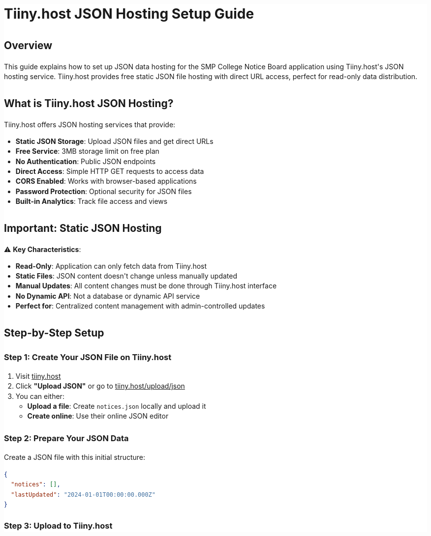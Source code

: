 # Tiiny.host JSON Hosting Setup Guide

## Overview

This guide explains how to set up JSON data hosting for the SMP College Notice Board application using Tiiny.host's JSON hosting service. Tiiny.host provides free static JSON file hosting with direct URL access, perfect for read-only data distribution.

## What is Tiiny.host JSON Hosting?

Tiiny.host offers JSON hosting services that provide:
- **Static JSON Storage**: Upload JSON files and get direct URLs
- **Free Service**: 3MB storage limit on free plan
- **No Authentication**: Public JSON endpoints
- **Direct Access**: Simple HTTP GET requests to access data
- **CORS Enabled**: Works with browser-based applications
- **Password Protection**: Optional security for JSON files
- **Built-in Analytics**: Track file access and views

## Important: Static JSON Hosting

⚠️ **Key Characteristics**:
- **Read-Only**: Application can only fetch data from Tiiny.host
- **Static Files**: JSON content doesn't change unless manually updated
- **Manual Updates**: All content changes must be done through Tiiny.host interface
- **No Dynamic API**: Not a database or dynamic API service
- **Perfect for**: Centralized content management with admin-controlled updates

## Step-by-Step Setup

### Step 1: Create Your JSON File on Tiiny.host

1. Visit [tiiny.host](https://tiiny.host)
2. Click **"Upload JSON"** or go to [tiiny.host/upload/json](https://tiiny.host/upload/json)
3. You can either:
   - **Upload a file**: Create `notices.json` locally and upload it
   - **Create online**: Use their online JSON editor

### Step 2: Prepare Your JSON Data

Create a JSON file with this initial structure:
```json
{
  "notices": [],
  "lastUpdated": "2024-01-01T00:00:00.000Z"
}
```

### Step 3: Upload to Tiiny.host
